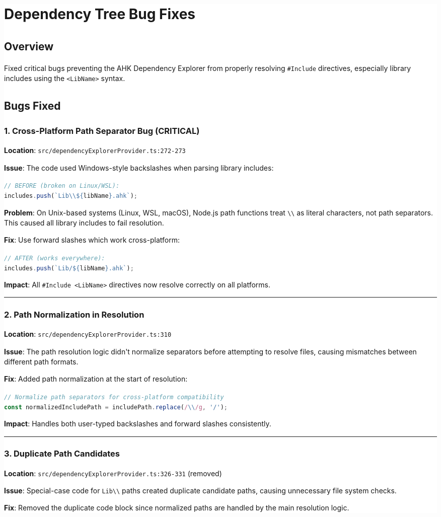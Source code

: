 # Dependency Tree Bug Fixes

## Overview
Fixed critical bugs preventing the AHK Dependency Explorer from properly resolving `#Include` directives, especially library includes using the `<LibName>` syntax.

## Bugs Fixed

### 1. Cross-Platform Path Separator Bug (CRITICAL)
**Location**: `src/dependencyExplorerProvider.ts:272-273`

**Issue**: The code used Windows-style backslashes when parsing library includes:
```typescript
// BEFORE (broken on Linux/WSL):
includes.push(`Lib\\${libName}.ahk`);
```

**Problem**: On Unix-based systems (Linux, WSL, macOS), Node.js path functions treat `\\` as literal characters, not path separators. This caused all library includes to fail resolution.

**Fix**: Use forward slashes which work cross-platform:
```typescript
// AFTER (works everywhere):
includes.push(`Lib/${libName}.ahk`);
```

**Impact**: All `#Include <LibName>` directives now resolve correctly on all platforms.

---

### 2. Path Normalization in Resolution
**Location**: `src/dependencyExplorerProvider.ts:310`

**Issue**: The path resolution logic didn't normalize separators before attempting to resolve files, causing mismatches between different path formats.

**Fix**: Added path normalization at the start of resolution:
```typescript
// Normalize path separators for cross-platform compatibility
const normalizedIncludePath = includePath.replace(/\\/g, '/');
```

**Impact**: Handles both user-typed backslashes and forward slashes consistently.

---

### 3. Duplicate Path Candidates
**Location**: `src/dependencyExplorerProvider.ts:326-331` (removed)

**Issue**: Special-case code for `Lib\\` paths created duplicate candidate paths, causing unnecessary file system checks.

**Fix**: Removed the duplicate code block since normalized paths are handled by the main resolution logic.
